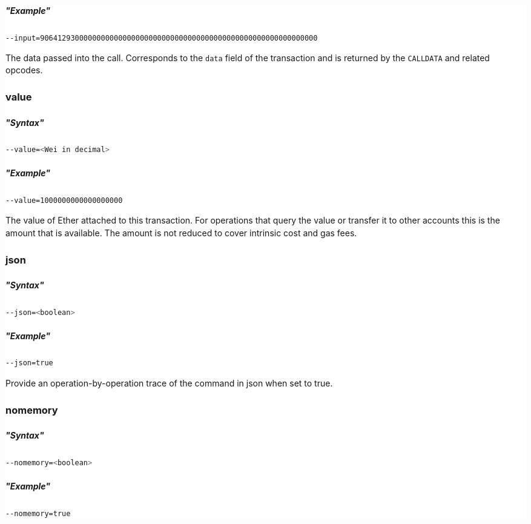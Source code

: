 ##### "Example"

```bash
--input=9064129300000000000000000000000000000000000000000000000000000000
```

The data passed into the call.  Corresponds to the `data` field of the transaction and is returned by
the `CALLDATA` and related opcodes.

### value

##### "Syntax"

```bash
--value=<Wei in decimal>
```

##### "Example"

```bash
--value=1000000000000000000
```

The value of Ether attached to this transaction.  For operations that query the value or transfer it
to other accounts this is the amount that is available.  The amount is not reduced to cover intrinsic
cost and gas fees.

### json

##### "Syntax"

```bash
--json=<boolean>
```

##### "Example"

```bash
--json=true
```

Provide an operation-by-operation trace of the command in json when set to true.

### nomemory

##### "Syntax"

```bash
--nomemory=<boolean>
```

##### "Example"

```bash
--nomemory=true
```
